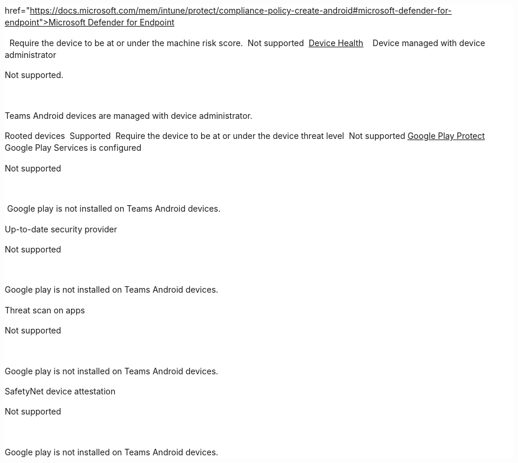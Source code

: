 href="https://docs.microsoft.com/mem/intune/protect/compliance-policy-create-android#microsoft-defender-for-endpoint"><u>Microsoft
Defender for Endpoint</u></a> </td>
<td> </td>
</tr>
<tr class="even">
<td>Require the device to be at or under the machine risk score. </td>
<td>Not supported </td>
</tr>
<tr class="odd">
<td><a
href="https://docs.microsoft.com/mem/intune/protect/compliance-policy-create-android%22%20/l%20%22device-health"><u>Device
Health</u></a> </td>
<td> </td>
</tr>
<tr class="even">
<td>Device managed with device administrator </td>
<td><p>Not supported. </p>
<p> </p>
<p>Teams Android devices are managed with device
administrator. </p></td>
</tr>
<tr class="odd">
<td>Rooted devices </td>
<td>Supported </td>
</tr>
<tr class="even">
<td>Require the device to be at or under the device threat level </td>
<td>Not supported</td>
</tr>
<tr class="odd">
<td><a
href="https://docs.microsoft.com/mem/intune/protect/compliance-policy-create-android#device-health"><u>Google
Play Protect</u></a> </td>
<td> </td>
</tr>
<tr class="even">
<td>Google Play Services is configured </td>
<td><p>Not supported </p>
<p> </p>
<p> Google play is not installed on Teams Android
devices. </p></td>
</tr>
<tr class="odd">
<td>Up-to-date security provider </td>
<td><p>Not supported  </p>
<p> </p>
<p>Google play is not installed on Teams Android devices. </p></td>
</tr>
<tr class="even">
<td>Threat scan on apps </td>
<td><p>Not supported  </p>
<p> </p>
<p>Google play is not installed on Teams Android devices. </p></td>
</tr>
<tr class="odd">
<td>SafetyNet device attestation </td>
<td><p>Not supported  </p>
<p> </p>
<p>Google play is not installed on Teams Android devices. </p></td>
</tr>
<tr class="even">